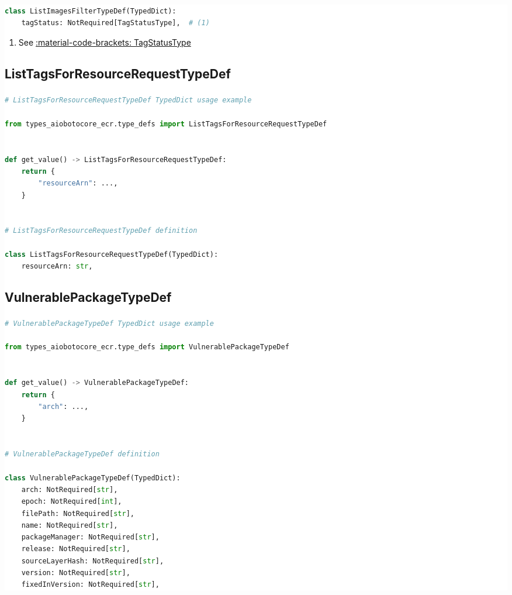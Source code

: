 ```python
class ListImagesFilterTypeDef(TypedDict):
    tagStatus: NotRequired[TagStatusType],  # (1)
```

1. See [:material-code-brackets: TagStatusType](./literals.md#tagstatustype)

## ListTagsForResourceRequestTypeDef

```python
# ListTagsForResourceRequestTypeDef TypedDict usage example

from types_aiobotocore_ecr.type_defs import ListTagsForResourceRequestTypeDef


def get_value() -> ListTagsForResourceRequestTypeDef:
    return {
        "resourceArn": ...,
    }


# ListTagsForResourceRequestTypeDef definition

class ListTagsForResourceRequestTypeDef(TypedDict):
    resourceArn: str,
```


## VulnerablePackageTypeDef

```python
# VulnerablePackageTypeDef TypedDict usage example

from types_aiobotocore_ecr.type_defs import VulnerablePackageTypeDef


def get_value() -> VulnerablePackageTypeDef:
    return {
        "arch": ...,
    }


# VulnerablePackageTypeDef definition

class VulnerablePackageTypeDef(TypedDict):
    arch: NotRequired[str],
    epoch: NotRequired[int],
    filePath: NotRequired[str],
    name: NotRequired[str],
    packageManager: NotRequired[str],
    release: NotRequired[str],
    sourceLayerHash: NotRequired[str],
    version: NotRequired[str],
    fixedInVersion: NotRequired[str],
```
